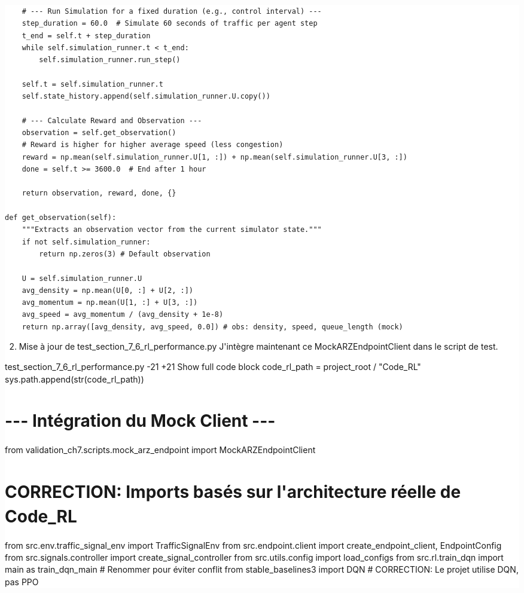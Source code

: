         # --- Run Simulation for a fixed duration (e.g., control interval) ---
        step_duration = 60.0  # Simulate 60 seconds of traffic per agent step
        t_end = self.t + step_duration
        while self.simulation_runner.t < t_end:
            self.simulation_runner.run_step()
        
        self.t = self.simulation_runner.t
        self.state_history.append(self.simulation_runner.U.copy())

        # --- Calculate Reward and Observation ---
        observation = self.get_observation()
        # Reward is higher for higher average speed (less congestion)
        reward = np.mean(self.simulation_runner.U[1, :]) + np.mean(self.simulation_runner.U[3, :])
        done = self.t >= 3600.0  # End after 1 hour

        return observation, reward, done, {}

    def get_observation(self):
        """Extracts an observation vector from the current simulator state."""
        if not self.simulation_runner:
            return np.zeros(3) # Default observation
        
        U = self.simulation_runner.U
        avg_density = np.mean(U[0, :] + U[2, :])
        avg_momentum = np.mean(U[1, :] + U[3, :])
        avg_speed = avg_momentum / (avg_density + 1e-8)
        return np.array([avg_density, avg_speed, 0.0]) # obs: density, speed, queue_length (mock)

2. Mise à jour de test_section_7_6_rl_performance.py
J'intègre maintenant ce MockARZEndpointClient dans le script de test.

test_section_7_6_rl_performance.py
-21
+21
 Show full code block 
code_rl_path = project_root / "Code_RL"
sys.path.append(str(code_rl_path))

# --- Intégration du Mock Client ---
from validation_ch7.scripts.mock_arz_endpoint import MockARZEndpointClient

# CORRECTION: Imports basés sur l'architecture réelle de Code_RL
from src.env.traffic_signal_env import TrafficSignalEnv
from src.endpoint.client import create_endpoint_client, EndpointConfig
from src.signals.controller import create_signal_controller
from src.utils.config import load_configs
from src.rl.train_dqn import main as train_dqn_main # Renommer pour éviter conflit
from stable_baselines3 import DQN # CORRECTION: Le projet utilise DQN, pas PPO
